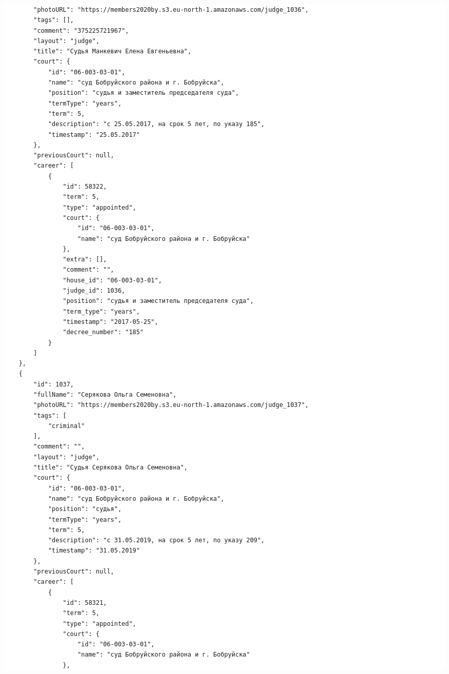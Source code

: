             "photoURL": "https://members2020by.s3.eu-north-1.amazonaws.com/judge_1036",
            "tags": [],
            "comment": "375225721967",
            "layout": "judge",
            "title": "Судья Манкевич Елена Евгеньевна",
            "court": {
                "id": "06-003-03-01",
                "name": "суд Бобруйского района и г. Бобруйска",
                "position": "судья и заместитель председателя суда",
                "termType": "years",
                "term": 5,
                "description": "c 25.05.2017, на срок 5 лет, по указу 185",
                "timestamp": "25.05.2017"
            },
            "previousCourt": null,
            "career": [
                {
                    "id": 58322,
                    "term": 5,
                    "type": "appointed",
                    "court": {
                        "id": "06-003-03-01",
                        "name": "суд Бобруйского района и г. Бобруйска"
                    },
                    "extra": [],
                    "comment": "",
                    "house_id": "06-003-03-01",
                    "judge_id": 1036,
                    "position": "судья и заместитель председателя суда",
                    "term_type": "years",
                    "timestamp": "2017-05-25",
                    "decree_number": "185"
                }
            ]
        },
        {
            "id": 1037,
            "fullName": "Серякова Ольга Семеновна",
            "photoURL": "https://members2020by.s3.eu-north-1.amazonaws.com/judge_1037",
            "tags": [
                "criminal"
            ],
            "comment": "",
            "layout": "judge",
            "title": "Судья Серякова Ольга Семеновна",
            "court": {
                "id": "06-003-03-01",
                "name": "суд Бобруйского района и г. Бобруйска",
                "position": "судья",
                "termType": "years",
                "term": 5,
                "description": "c 31.05.2019, на срок 5 лет, по указу 209",
                "timestamp": "31.05.2019"
            },
            "previousCourt": null,
            "career": [
                {
                    "id": 58321,
                    "term": 5,
                    "type": "appointed",
                    "court": {
                        "id": "06-003-03-01",
                        "name": "суд Бобруйского района и г. Бобруйска"
                    },